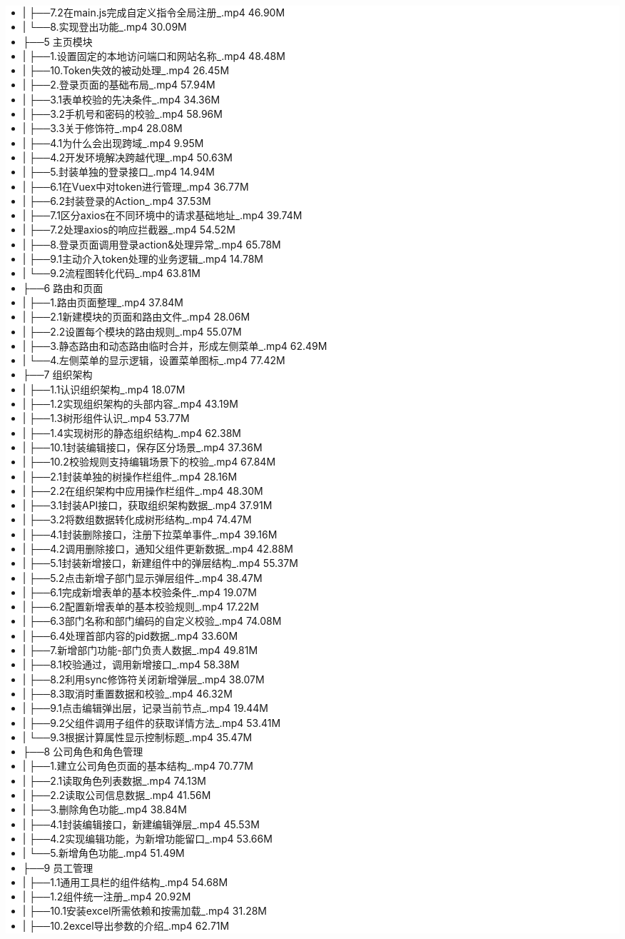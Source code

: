 - |   ├──7.2在main.js完成自定义指令全局注册_.mp4  46.90M
- |   └──8.实现登出功能_.mp4  30.09M
- ├──5 主页模块  
- |   ├──1.设置固定的本地访问端口和网站名称_.mp4  48.48M
- |   ├──10.Token失效的被动处理_.mp4  26.45M
- |   ├──2.登录页面的基础布局_.mp4  57.94M
- |   ├──3.1表单校验的先决条件_.mp4  34.36M
- |   ├──3.2手机号和密码的校验_.mp4  58.96M
- |   ├──3.3关于修饰符_.mp4  28.08M
- |   ├──4.1为什么会出现跨域_.mp4  9.95M
- |   ├──4.2开发环境解决跨越代理_.mp4  50.63M
- |   ├──5.封装单独的登录接口_.mp4  14.94M
- |   ├──6.1在Vuex中对token进行管理_.mp4  36.77M
- |   ├──6.2封装登录的Action_.mp4  37.53M
- |   ├──7.1区分axios在不同环境中的请求基础地址_.mp4  39.74M
- |   ├──7.2处理axios的响应拦截器_.mp4  54.52M
- |   ├──8.登录页面调用登录action&处理异常_.mp4  65.78M
- |   ├──9.1主动介入token处理的业务逻辑_.mp4  14.78M
- |   └──9.2流程图转化代码_.mp4  63.81M
- ├──6 路由和页面  
- |   ├──1.路由页面整理_.mp4  37.84M
- |   ├──2.1新建模块的页面和路由文件_.mp4  28.06M
- |   ├──2.2设置每个模块的路由规则_.mp4  55.07M
- |   ├──3.静态路由和动态路由临时合并，形成左侧菜单_.mp4  62.49M
- |   └──4.左侧菜单的显示逻辑，设置菜单图标_.mp4  77.42M
- ├──7 组织架构  
- |   ├──1.1认识组织架构_.mp4  18.07M
- |   ├──1.2实现组织架构的头部内容_.mp4  43.19M
- |   ├──1.3树形组件认识_.mp4  53.77M
- |   ├──1.4实现树形的静态组织结构_.mp4  62.38M
- |   ├──10.1封装编辑接口，保存区分场景_.mp4  37.36M
- |   ├──10.2校验规则支持编辑场景下的校验_.mp4  67.84M
- |   ├──2.1封装单独的树操作栏组件_.mp4  28.16M
- |   ├──2.2在组织架构中应用操作栏组件_.mp4  48.30M
- |   ├──3.1封装API接口，获取组织架构数据_.mp4  37.91M
- |   ├──3.2将数组数据转化成树形结构_.mp4  74.47M
- |   ├──4.1封装删除接口，注册下拉菜单事件_.mp4  39.16M
- |   ├──4.2调用删除接口，通知父组件更新数据_.mp4  42.88M
- |   ├──5.1封装新增接口，新建组件中的弹层结构_.mp4  55.37M
- |   ├──5.2点击新增子部门显示弹层组件_.mp4  38.47M
- |   ├──6.1完成新增表单的基本校验条件_.mp4  19.07M
- |   ├──6.2配置新增表单的基本校验规则_.mp4  17.22M
- |   ├──6.3部门名称和部门编码的自定义校验_.mp4  74.08M
- |   ├──6.4处理首部内容的pid数据_.mp4  33.60M
- |   ├──7.新增部门功能-部门负责人数据_.mp4  49.81M
- |   ├──8.1校验通过，调用新增接口_.mp4  58.38M
- |   ├──8.2利用sync修饰符关闭新增弹层_.mp4  38.07M
- |   ├──8.3取消时重置数据和校验_.mp4  46.32M
- |   ├──9.1点击编辑弹出层，记录当前节点_.mp4  19.44M
- |   ├──9.2父组件调用子组件的获取详情方法_.mp4  53.41M
- |   └──9.3根据计算属性显示控制标题_.mp4  35.47M
- ├──8 公司角色和角色管理  
- |   ├──1.建立公司角色页面的基本结构_.mp4  70.77M
- |   ├──2.1读取角色列表数据_.mp4  74.13M
- |   ├──2.2读取公司信息数据_.mp4  41.56M
- |   ├──3.删除角色功能_.mp4  38.84M
- |   ├──4.1封装编辑接口，新建编辑弹层_.mp4  45.53M
- |   ├──4.2实现编辑功能，为新增功能留口_.mp4  53.66M
- |   └──5.新增角色功能_.mp4  51.49M
- ├──9 员工管理  
- |   ├──1.1通用工具栏的组件结构_.mp4  54.68M
- |   ├──1.2组件统一注册_.mp4  20.92M
- |   ├──10.1安装excel所需依赖和按需加载_.mp4  31.28M
- |   ├──10.2excel导出参数的介绍_.mp4  62.71M